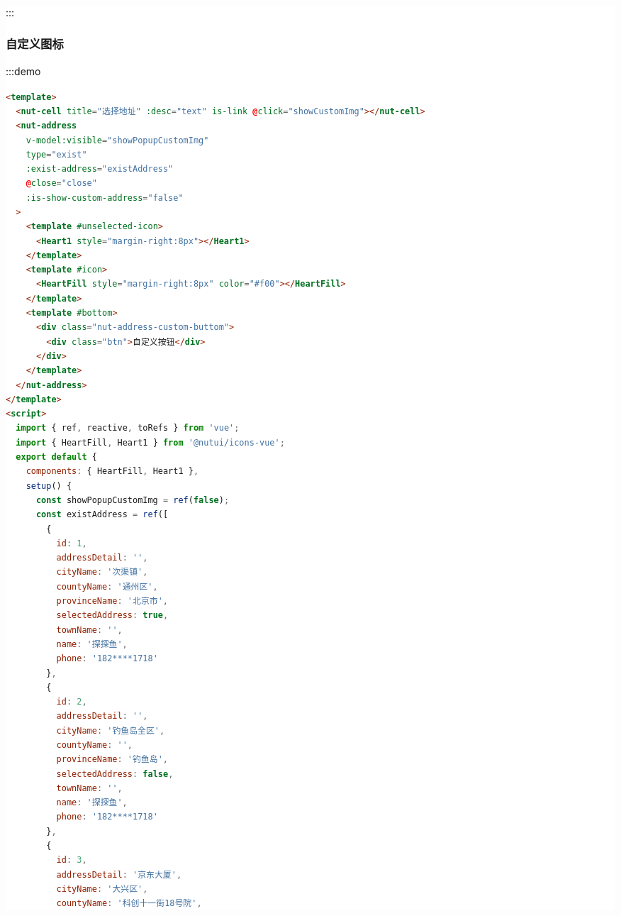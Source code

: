 :::

### 自定义图标

:::demo

```html
<template>
  <nut-cell title="选择地址" :desc="text" is-link @click="showCustomImg"></nut-cell>
  <nut-address
    v-model:visible="showPopupCustomImg"
    type="exist"
    :exist-address="existAddress"
    @close="close"
    :is-show-custom-address="false"
  >
    <template #unselected-icon>
      <Heart1 style="margin-right:8px"></Heart1>
    </template>
    <template #icon>
      <HeartFill style="margin-right:8px" color="#f00"></HeartFill>
    </template>
    <template #bottom>
      <div class="nut-address-custom-buttom">
        <div class="btn">自定义按钮</div>
      </div>
    </template>
  </nut-address>
</template>
<script>
  import { ref, reactive, toRefs } from 'vue';
  import { HeartFill, Heart1 } from '@nutui/icons-vue';
  export default {
    components: { HeartFill, Heart1 },
    setup() {
      const showPopupCustomImg = ref(false);
      const existAddress = ref([
        {
          id: 1,
          addressDetail: '',
          cityName: '次渠镇',
          countyName: '通州区',
          provinceName: '北京市',
          selectedAddress: true,
          townName: '',
          name: '探探鱼',
          phone: '182****1718'
        },
        {
          id: 2,
          addressDetail: '',
          cityName: '钓鱼岛全区',
          countyName: '',
          provinceName: '钓鱼岛',
          selectedAddress: false,
          townName: '',
          name: '探探鱼',
          phone: '182****1718'
        },
        {
          id: 3,
          addressDetail: '京东大厦',
          cityName: '大兴区',
          countyName: '科创十一街18号院',
```
